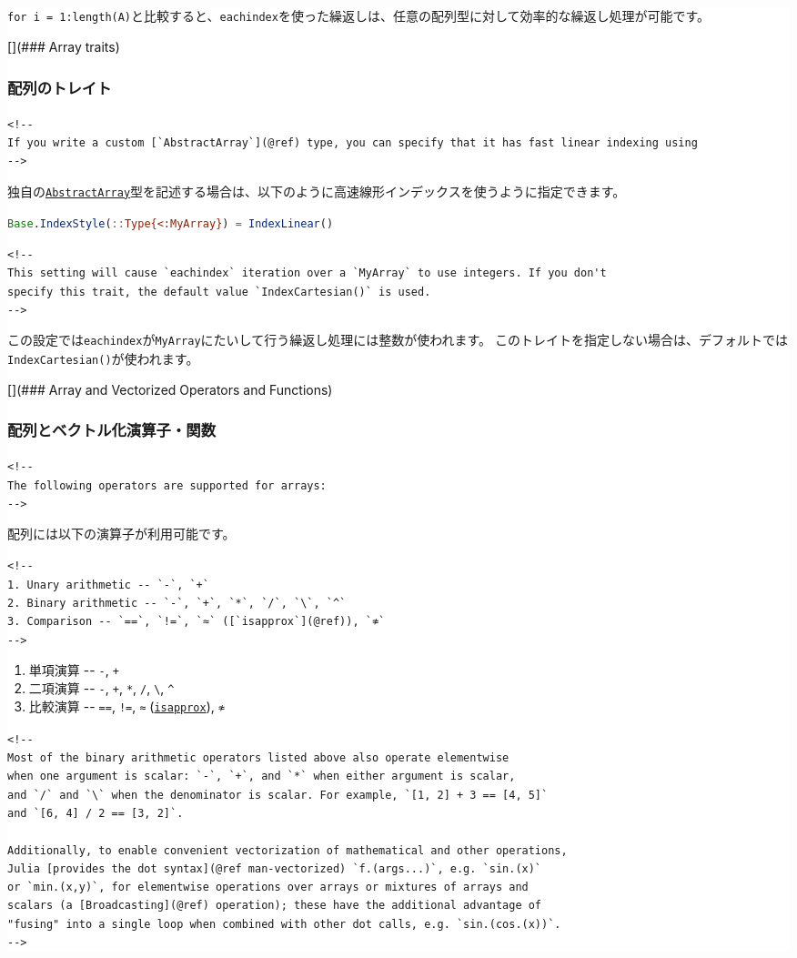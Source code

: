 `for i = 1:length(A)`と比較すると、`eachindex`を使った繰返しは、任意の配列型に対して効率的な繰返し処理が可能です。

[](### Array traits)
### 配列のトレイト


```@raw html
<!--
If you write a custom [`AbstractArray`](@ref) type, you can specify that it has fast linear indexing using
-->
```
独自の[`AbstractArray`](@ref)型を記述する場合は、以下のように高速線形インデックスを使うように指定できます。

```julia
Base.IndexStyle(::Type{<:MyArray}) = IndexLinear()
```


```@raw html
<!--
This setting will cause `eachindex` iteration over a `MyArray` to use integers. If you don't
specify this trait, the default value `IndexCartesian()` is used.
-->
```
この設定では`eachindex`が`MyArray`にたいして行う繰返し処理には整数が使われます。
このトレイトを指定しない場合は、デフォルトでは`IndexCartesian()`が使われます。

[](### Array and Vectorized Operators and Functions)
### 配列とベクトル化演算子・関数


```@raw html
<!--
The following operators are supported for arrays:
-->
```
配列には以下の演算子が利用可能です。


```@raw html
<!--
1. Unary arithmetic -- `-`, `+`
2. Binary arithmetic -- `-`, `+`, `*`, `/`, `\`, `^`
3. Comparison -- `==`, `!=`, `≈` ([`isapprox`](@ref)), `≉`
-->
```

1. 単項演算 -- `-`, `+`
2. 二項演算 -- `-`, `+`, `*`, `/`, `\`, `^`
3. 比較演算 -- `==`, `!=`, `≈` ([`isapprox`](@ref)), `≉`

```@raw html
<!--
Most of the binary arithmetic operators listed above also operate elementwise
when one argument is scalar: `-`, `+`, and `*` when either argument is scalar,
and `/` and `\` when the denominator is scalar. For example, `[1, 2] + 3 == [4, 5]`
and `[6, 4] / 2 == [3, 2]`.

Additionally, to enable convenient vectorization of mathematical and other operations,
Julia [provides the dot syntax](@ref man-vectorized) `f.(args...)`, e.g. `sin.(x)`
or `min.(x,y)`, for elementwise operations over arrays or mixtures of arrays and
scalars (a [Broadcasting](@ref) operation); these have the additional advantage of
"fusing" into a single loop when combined with other dot calls, e.g. `sin.(cos.(x))`.
-->
```


[^1]: *iid*, independently and identically distributed.
[^1]: *iid*, 独立同分布